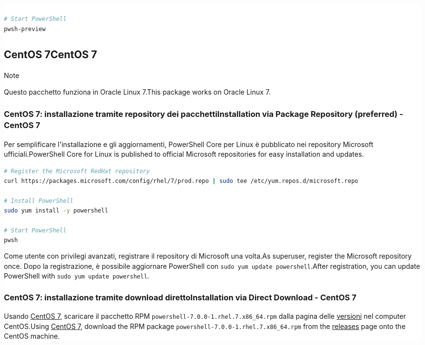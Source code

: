 ```sh

# Start PowerShell
pwsh-preview
```

## <a name="centos-7"></a><span data-ttu-id="5c4d3-179">CentOS 7</span><span class="sxs-lookup"><span data-stu-id="5c4d3-179">CentOS 7</span></span>

> [!NOTE]
> <span data-ttu-id="5c4d3-180">Questo pacchetto funziona in Oracle Linux 7.</span><span class="sxs-lookup"><span data-stu-id="5c4d3-180">This package works on Oracle Linux 7.</span></span>

### <a name="installation-via-package-repository-preferred---centos-7"></a><span data-ttu-id="5c4d3-181">CentOS 7: installazione tramite repository dei pacchetti</span><span class="sxs-lookup"><span data-stu-id="5c4d3-181">Installation via Package Repository (preferred) - CentOS 7</span></span>

<span data-ttu-id="5c4d3-182">Per semplificare l'installazione e gli aggiornamenti, PowerShell Core per Linux è pubblicato nei repository Microsoft ufficiali.</span><span class="sxs-lookup"><span data-stu-id="5c4d3-182">PowerShell Core for Linux is published to official Microsoft repositories for easy installation and updates.</span></span>

```sh
# Register the Microsoft RedHat repository
curl https://packages.microsoft.com/config/rhel/7/prod.repo | sudo tee /etc/yum.repos.d/microsoft.repo

# Install PowerShell
sudo yum install -y powershell

# Start PowerShell
pwsh
```

<span data-ttu-id="5c4d3-183">Come utente con privilegi avanzati, registrare il repository di Microsoft una volta.</span><span class="sxs-lookup"><span data-stu-id="5c4d3-183">As superuser, register the Microsoft repository once.</span></span> <span data-ttu-id="5c4d3-184">Dopo la registrazione, è possibile aggiornare PowerShell con `sudo yum update powershell`.</span><span class="sxs-lookup"><span data-stu-id="5c4d3-184">After registration, you can update PowerShell with `sudo yum update powershell`.</span></span>

### <a name="installation-via-direct-download---centos-7"></a><span data-ttu-id="5c4d3-185">CentOS 7: installazione tramite download diretto</span><span class="sxs-lookup"><span data-stu-id="5c4d3-185">Installation via Direct Download - CentOS 7</span></span>

<span data-ttu-id="5c4d3-186">Usando [CentOS 7][], scaricare il pacchetto RPM `powershell-7.0.0-1.rhel.7.x86_64.rpm` dalla pagina delle [versioni][] nel computer CentOS.</span><span class="sxs-lookup"><span data-stu-id="5c4d3-186">Using [CentOS 7][], download the RPM package `powershell-7.0.0-1.rhel.7.x86_64.rpm` from the [releases][] page onto the CentOS machine.</span></span>


[u16]: #ubuntu-1604
[u1804]: #ubuntu-1804
[u1810]: #ubuntu-1810
[u1904]: #ubuntu-1904
[deb8]: #debian-8
[deb9]: #debian-9
[deb10]: #debian-10
[cos]: #centos-7
[rhel7]: #red-hat-enterprise-linux-rhel-7
[opensuse]: #opensuse
[fedora]: #fedora
[arch]: #arch-linux
[snap]: #snap-package
[tar]: #binary-archives
[CentOS 7]: https://www.centos.org/download/
[Arch Linux]: https://www.archlinux.org/download/
[arch-release]: https://aur.archlinux.org/packages/powershell/
[arch-git]: https://aur.archlinux.org/packages/powershell-git/
[arch-bin]: https://aur.archlinux.org/packages/powershell-bin/
[amazon-dockerfile]: https://github.com/PowerShell/PowerShell-Docker/blob/master/release/community-stable/amazonlinux/docker/Dockerfile
[versioni]: https://github.com/PowerShell/PowerShell/releases/latest
[releases]: https://github.com/PowerShell/PowerShell/releases/latest
[xdg-bds]: https://specifications.freedesktop.org/basedir-spec/basedir-spec-latest.html